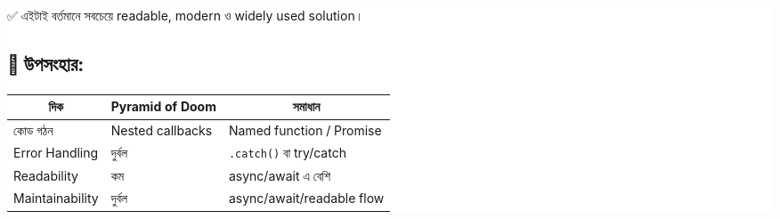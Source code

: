 ✅ এইটাই বর্তমানে সবচেয়ে readable, modern ও widely used solution।

## 🧾 উপসংহার:

| দিক             | Pyramid of Doom  | সমাধান                    |
| --------------- | ---------------- | ------------------------- |
| কোড গঠন         | Nested callbacks | Named function / Promise  |
| Error Handling  | দুর্বল           | `.catch()` বা try/catch   |
| Readability     | কম               | async/await এ বেশি        |
| Maintainability | দুর্বল           | async/await/readable flow |
